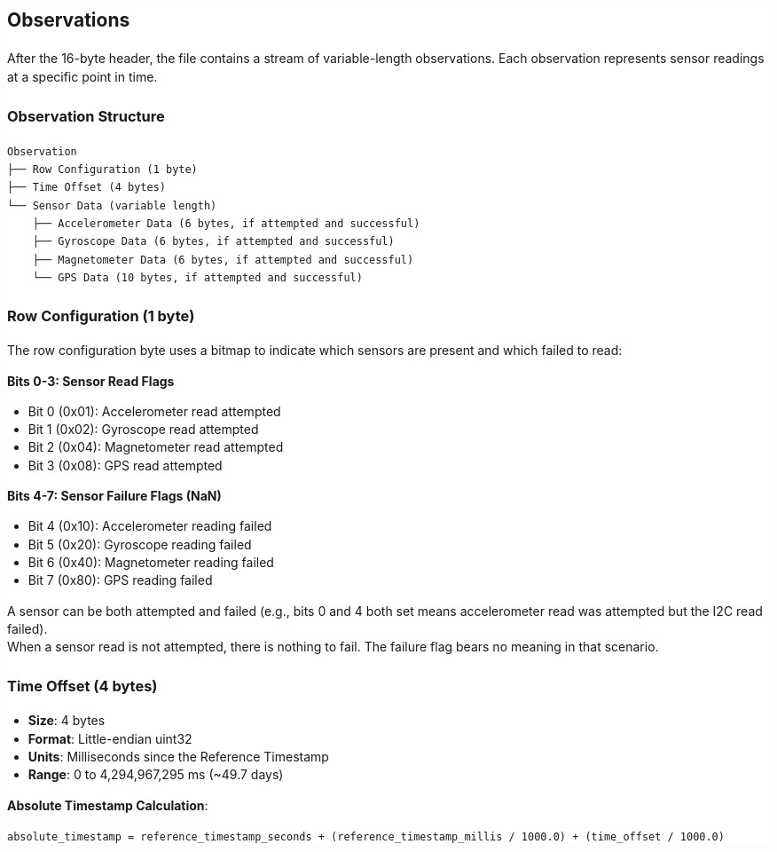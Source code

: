 ## Observations

After the 16-byte header, the file contains a stream of variable-length observations. Each observation represents sensor readings at a specific point in time.

### Observation Structure

```
Observation
├── Row Configuration (1 byte)
├── Time Offset (4 bytes)
└── Sensor Data (variable length)
    ├── Accelerometer Data (6 bytes, if attempted and successful)
    ├── Gyroscope Data (6 bytes, if attempted and successful)
    ├── Magnetometer Data (6 bytes, if attempted and successful)
    └── GPS Data (10 bytes, if attempted and successful)
```

### Row Configuration (1 byte)

The row configuration byte uses a bitmap to indicate which sensors are present and which failed to read:

**Bits 0-3: Sensor Read Flags**

- Bit 0 (0x01): Accelerometer read attempted
- Bit 1 (0x02): Gyroscope read attempted
- Bit 2 (0x04): Magnetometer read attempted
- Bit 3 (0x08): GPS read attempted

**Bits 4-7: Sensor Failure Flags (NaN)**

- Bit 4 (0x10): Accelerometer reading failed
- Bit 5 (0x20): Gyroscope reading failed
- Bit 6 (0x40): Magnetometer reading failed
- Bit 7 (0x80): GPS reading failed

A sensor can be both attempted and failed (e.g., bits 0 and 4 both set means accelerometer read was attempted but the I2C read failed).  
When a sensor read is not attempted, there is nothing to fail. The failure flag bears no meaning in that scenario.

### Time Offset (4 bytes)

- **Size**: 4 bytes
- **Format**: Little-endian uint32
- **Units**: Milliseconds since the Reference Timestamp
- **Range**: 0 to 4,294,967,295 ms (~49.7 days)

**Absolute Timestamp Calculation**:

```
absolute_timestamp = reference_timestamp_seconds + (reference_timestamp_millis / 1000.0) + (time_offset / 1000.0)
```
